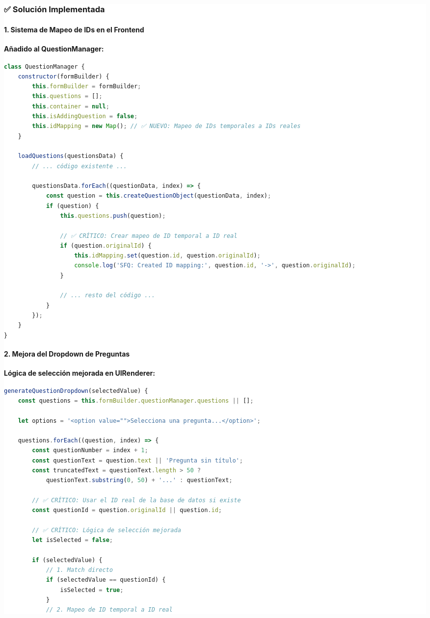 ### ✅ **Solución Implementada**

#### **1. Sistema de Mapeo de IDs en el Frontend**

**Añadido al QuestionManager:**
```javascript
class QuestionManager {
    constructor(formBuilder) {
        this.formBuilder = formBuilder;
        this.questions = [];
        this.container = null;
        this.isAddingQuestion = false;
        this.idMapping = new Map(); // ✅ NUEVO: Mapeo de IDs temporales a IDs reales
    }
    
    loadQuestions(questionsData) {
        // ... código existente ...
        
        questionsData.forEach((questionData, index) => {
            const question = this.createQuestionObject(questionData, index);
            if (question) {
                this.questions.push(question);
                
                // ✅ CRÍTICO: Crear mapeo de ID temporal a ID real
                if (question.originalId) {
                    this.idMapping.set(question.id, question.originalId);
                    console.log('SFQ: Created ID mapping:', question.id, '->', question.originalId);
                }
                
                // ... resto del código ...
            }
        });
    }
}
```

#### **2. Mejora del Dropdown de Preguntas**

**Lógica de selección mejorada en UIRenderer:**
```javascript
generateQuestionDropdown(selectedValue) {
    const questions = this.formBuilder.questionManager.questions || [];
    
    let options = '<option value="">Selecciona una pregunta...</option>';
    
    questions.forEach((question, index) => {
        const questionNumber = index + 1;
        const questionText = question.text || 'Pregunta sin título';
        const truncatedText = questionText.length > 50 ? 
            questionText.substring(0, 50) + '...' : questionText;
        
        // ✅ CRÍTICO: Usar el ID real de la base de datos si existe
        const questionId = question.originalId || question.id;
        
        // ✅ CRÍTICO: Lógica de selección mejorada
        let isSelected = false;
        
        if (selectedValue) {
            // 1. Match directo
            if (selectedValue == questionId) {
                isSelected = true;
            } 
            // 2. Mapeo de ID temporal a ID real
```